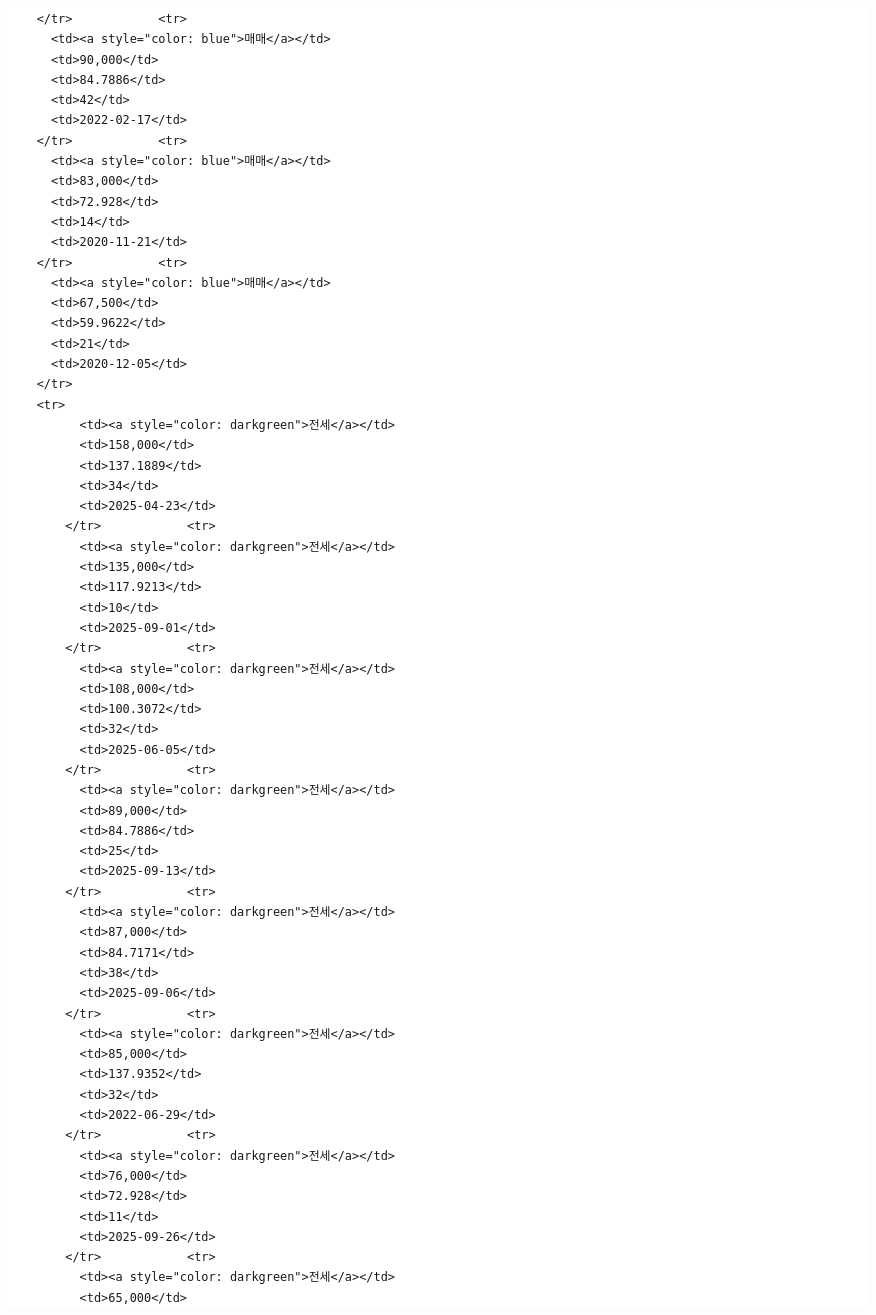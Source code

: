         </tr>            <tr>
          <td><a style="color: blue">매매</a></td>
          <td>90,000</td>
          <td>84.7886</td>
          <td>42</td>
          <td>2022-02-17</td>
        </tr>            <tr>
          <td><a style="color: blue">매매</a></td>
          <td>83,000</td>
          <td>72.928</td>
          <td>14</td>
          <td>2020-11-21</td>
        </tr>            <tr>
          <td><a style="color: blue">매매</a></td>
          <td>67,500</td>
          <td>59.9622</td>
          <td>21</td>
          <td>2020-12-05</td>
        </tr>        
        <tr>
              <td><a style="color: darkgreen">전세</a></td>
              <td>158,000</td>
              <td>137.1889</td>
              <td>34</td>
              <td>2025-04-23</td>
            </tr>            <tr>
              <td><a style="color: darkgreen">전세</a></td>
              <td>135,000</td>
              <td>117.9213</td>
              <td>10</td>
              <td>2025-09-01</td>
            </tr>            <tr>
              <td><a style="color: darkgreen">전세</a></td>
              <td>108,000</td>
              <td>100.3072</td>
              <td>32</td>
              <td>2025-06-05</td>
            </tr>            <tr>
              <td><a style="color: darkgreen">전세</a></td>
              <td>89,000</td>
              <td>84.7886</td>
              <td>25</td>
              <td>2025-09-13</td>
            </tr>            <tr>
              <td><a style="color: darkgreen">전세</a></td>
              <td>87,000</td>
              <td>84.7171</td>
              <td>38</td>
              <td>2025-09-06</td>
            </tr>            <tr>
              <td><a style="color: darkgreen">전세</a></td>
              <td>85,000</td>
              <td>137.9352</td>
              <td>32</td>
              <td>2022-06-29</td>
            </tr>            <tr>
              <td><a style="color: darkgreen">전세</a></td>
              <td>76,000</td>
              <td>72.928</td>
              <td>11</td>
              <td>2025-09-26</td>
            </tr>            <tr>
              <td><a style="color: darkgreen">전세</a></td>
              <td>65,000</td>